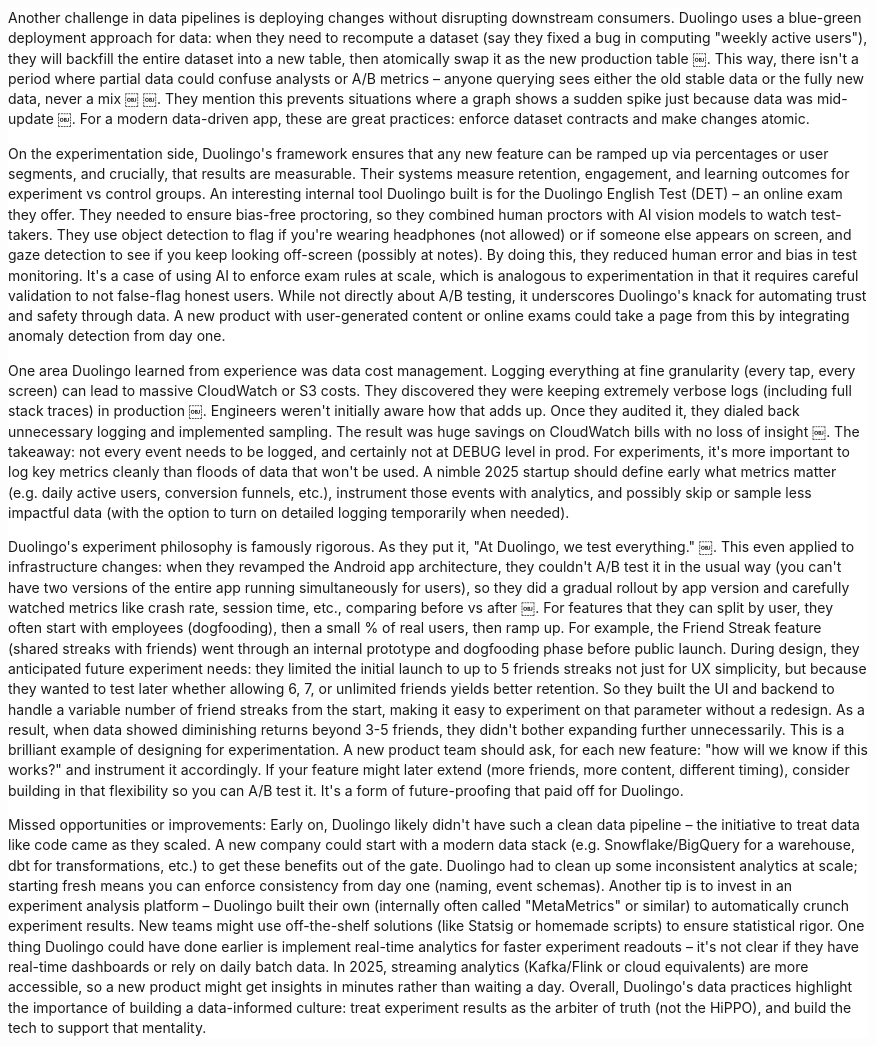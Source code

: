 Another challenge in data pipelines is deploying changes without disrupting downstream consumers. Duolingo uses a blue-green deployment approach for data: when they need to recompute a dataset (say they fixed a bug in computing "weekly active users"), they will backfill the entire dataset into a new table, then atomically swap it as the new production table ￼. This way, there isn't a period where partial data could confuse analysts or A/B metrics – anyone querying sees either the old stable data or the fully new data, never a mix ￼ ￼. They mention this prevents situations where a graph shows a sudden spike just because data was mid-update ￼. For a modern data-driven app, these are great practices: enforce dataset contracts and make changes atomic.

On the experimentation side, Duolingo's framework ensures that any new feature can be ramped up via percentages or user segments, and crucially, that results are measurable. Their systems measure retention, engagement, and learning outcomes for experiment vs control groups. An interesting internal tool Duolingo built is for the Duolingo English Test (DET) – an online exam they offer. They needed to ensure bias-free proctoring, so they combined human proctors with AI vision models to watch test-takers. They use object detection to flag if you're wearing headphones (not allowed) or if someone else appears on screen, and gaze detection to see if you keep looking off-screen (possibly at notes). By doing this, they reduced human error and bias in test monitoring. It's a case of using AI to enforce exam rules at scale, which is analogous to experimentation in that it requires careful validation to not false-flag honest users. While not directly about A/B testing, it underscores Duolingo's knack for automating trust and safety through data. A new product with user-generated content or online exams could take a page from this by integrating anomaly detection from day one.

One area Duolingo learned from experience was data cost management. Logging everything at fine granularity (every tap, every screen) can lead to massive CloudWatch or S3 costs. They discovered they were keeping extremely verbose logs (including full stack traces) in production ￼. Engineers weren't initially aware how that adds up. Once they audited it, they dialed back unnecessary logging and implemented sampling. The result was huge savings on CloudWatch bills with no loss of insight ￼. The takeaway: not every event needs to be logged, and certainly not at DEBUG level in prod. For experiments, it's more important to log key metrics cleanly than floods of data that won't be used. A nimble 2025 startup should define early what metrics matter (e.g. daily active users, conversion funnels, etc.), instrument those events with analytics, and possibly skip or sample less impactful data (with the option to turn on detailed logging temporarily when needed).

Duolingo's experiment philosophy is famously rigorous. As they put it, "At Duolingo, we test everything." ￼. This even applied to infrastructure changes: when they revamped the Android app architecture, they couldn't A/B test it in the usual way (you can't have two versions of the entire app running simultaneously for users), so they did a gradual rollout by app version and carefully watched metrics like crash rate, session time, etc., comparing before vs after ￼. For features that they can split by user, they often start with employees (dogfooding), then a small % of real users, then ramp up. For example, the Friend Streak feature (shared streaks with friends) went through an internal prototype and dogfooding phase before public launch. During design, they anticipated future experiment needs: they limited the initial launch to up to 5 friends streaks not just for UX simplicity, but because they wanted to test later whether allowing 6, 7, or unlimited friends yields better retention. So they built the UI and backend to handle a variable number of friend streaks from the start, making it easy to experiment on that parameter without a redesign. As a result, when data showed diminishing returns beyond 3-5 friends, they didn't bother expanding further unnecessarily. This is a brilliant example of designing for experimentation. A new product team should ask, for each new feature: "how will we know if this works?" and instrument it accordingly. If your feature might later extend (more friends, more content, different timing), consider building in that flexibility so you can A/B test it. It's a form of future-proofing that paid off for Duolingo.

Missed opportunities or improvements: Early on, Duolingo likely didn't have such a clean data pipeline – the initiative to treat data like code came as they scaled. A new company could start with a modern data stack (e.g. Snowflake/BigQuery for a warehouse, dbt for transformations, etc.) to get these benefits out of the gate. Duolingo had to clean up some inconsistent analytics at scale; starting fresh means you can enforce consistency from day one (naming, event schemas). Another tip is to invest in an experiment analysis platform – Duolingo built their own (internally often called "MetaMetrics" or similar) to automatically crunch experiment results. New teams might use off-the-shelf solutions (like Statsig or homemade scripts) to ensure statistical rigor. One thing Duolingo could have done earlier is implement real-time analytics for faster experiment readouts – it's not clear if they have real-time dashboards or rely on daily batch data. In 2025, streaming analytics (Kafka/Flink or cloud equivalents) are more accessible, so a new product might get insights in minutes rather than waiting a day. Overall, Duolingo's data practices highlight the importance of building a data-informed culture: treat experiment results as the arbiter of truth (not the HiPPO), and build the tech to support that mentality.
